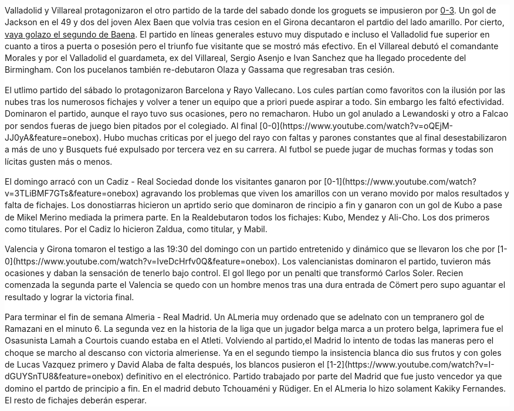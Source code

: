 Valladolid y Villareal protagonizaron el otro partido de la tarde del sabado donde los groguets se impusieron por [0-3](https://www.youtube.com/watch?v=G5fKDU7PjoQ&feature=onebox). Un gol de Jackson en el 49 y dos del joven Alex Baen que volvia tras cesion en el Girona decantaron el partdio del lado amarillo. Por cierto, [vaya golazo el segundo de Baena](https://www.youtube.com/watch?v=gvFIKae_aZc). El partido en líneas generales estuvo muy disputado e incluso el Valladolid fue superior en cuanto a tiros a puerta o posesión pero el triunfo fue visitante que se mostró más efectivo. En el Villareal debutó el comandante Morales y por el Valladolid el guardameta, ex del Villareal, Sergio Asenjo e Ivan Sanchez que ha llegado procedente del Birmingham. Con los pucelanos también re-debutaron Olaza y Gassama que regresaban tras cesión.

<div style="text-align:center;"><iframe border=0 frameborder=0 height=750 width=550 class="responsive-iframe center-block"
 src="https://twitframe.com/show?url=https://twitter.com/CanteraGrogueta/status/1558867775640182788)"></iframe></div>

<p>El utlimo partido del sábado lo protagonizaron Barcelona y Rayo Vallecano. Los cules partían como favoritos con la ilusión por las nubes tras los numerosos fichajes y volver a tener un equipo que a priori puede aspirar a todo. Sin embargo les faltó efectividad. Dominaron el partido, aunque el rayo tuvo sus ocasiones, pero no remacharon. Hubo un gol anulado a Lewandoski y otro a Falcao por sendos fueras de juego bien pitados por el colegiado. Al final [0-0](https://www.youtube.com/watch?v=oQEjM-JJ0yA&feature=onebox). Hubo muchas criticas por el juego del rayo con faltas y parones constantes que al final desestabilizaron a más de uno y Busquets fué expulsado por tercera vez en su carrera. Al futbol se puede jugar de muchas formas y todas son lícitas gusten más o menos.</p>

<div style="text-align:center;"><iframe border=0 frameborder=0 height=650 width=550 class="responsive-iframe center-block"
 src="https://twitframe.com/show?url=https://twitter.com/BarcaUniversal/status/1558725844830507008/photo/1)"></iframe></div>

<p>El domingo arracó con un Cadiz - Real Sociedad donde  los visitantes ganaron por [0-1](https://www.youtube.com/watch?v=3TLiBMF7GTs&feature=onebox) agravando los problemas que viven los amarillos con un verano movido por malos resultados y falta de fichajes. Los donostiarras hicieron un aprtido serio que dominaron de rincipio a fin y ganaron con un gol de Kubo a pase de Mikel Merino mediada la primera parte. En la Realdebutaron todos los fichajes: Kubo, Mendez y Ali-Cho. Los dos primeros como titulares. Por el Cadiz lo hicieron Zaldua, como titular, y Mabil.</p>

<p>Valencia y Girona tomaron el testigo a las 19:30 del domingo con un partido entretenido y dinámico que se llevaron los che por [1-0](https://www.youtube.com/watch?v=IveDcHrfv0Q&feature=onebox). Los valencianistas dominaron el partido, tuvieron más ocasiones y daban la sensación de tenerlo bajo control. El gol llego por un penalti que transformó Carlos Soler. Recien comenzada la segunda parte el Valencia se quedo con un hombre menos tras una dura entrada de Cömert pero supo aguantar el resultado y lograr la victoria final.</p>


<div style="text-align:center;"><iframe border=0 frameborder=0 height=750 width=550 class="responsive-iframe center-block"
 src="https://twitframe.com/show?url=https://twitter.com/LaLiga/status/1558885427548938246?ref_src=twsrc%5Etfw%7Ctwcamp%5Etweetembed%7Ctwterm%5E1558885427548938246%7Ctwgr%5E1558ecf622fa78e3fb8fc5302d76441b68f90172%7Ctwcon%5Es1_&ref_url=https%3A%2F%2Fwww.epe.es%2Fes%2Fdeportes%2F20220814%2Fpenalti-dio-puntos-valencia-inferioridad-14282202)"></iframe></div>


<p>Para terminar el fin de semana Almeria - Real Madrid.  Un ALmeria muy ordenado que se adelnato con un tempranero gol de Ramazani en el minuto 6. La segunda vez en la historia de la liga que un jugador belga marca a un protero belga, laprimera fue el Osasunista Lamah a Courtois cuando estaba en el Atleti. Volviendo al partido,el Madrid lo intento de todas las maneras pero el choque se marcho al descanso con victoria almeriense. Ya en el segundo tiempo la insistencia blanca dio sus frutos y con goles de Lucas Vazquez primero y David Alaba de falta después, los blancos pusieron el [1-2](https://www.youtube.com/watch?v=I-dGUYSnTU8&feature=onebox) definitivo en el electrónico. Partido trabajado por parte del Madrid que fue justo vencedor ya que domino el partdo de principio a fin. En el madrid debuto Tchouaméni y Rüdiger. En el ALmeria lo hizo solament Kakiky Fernandes. El resto de fichajes deberán esperar. </p> 
